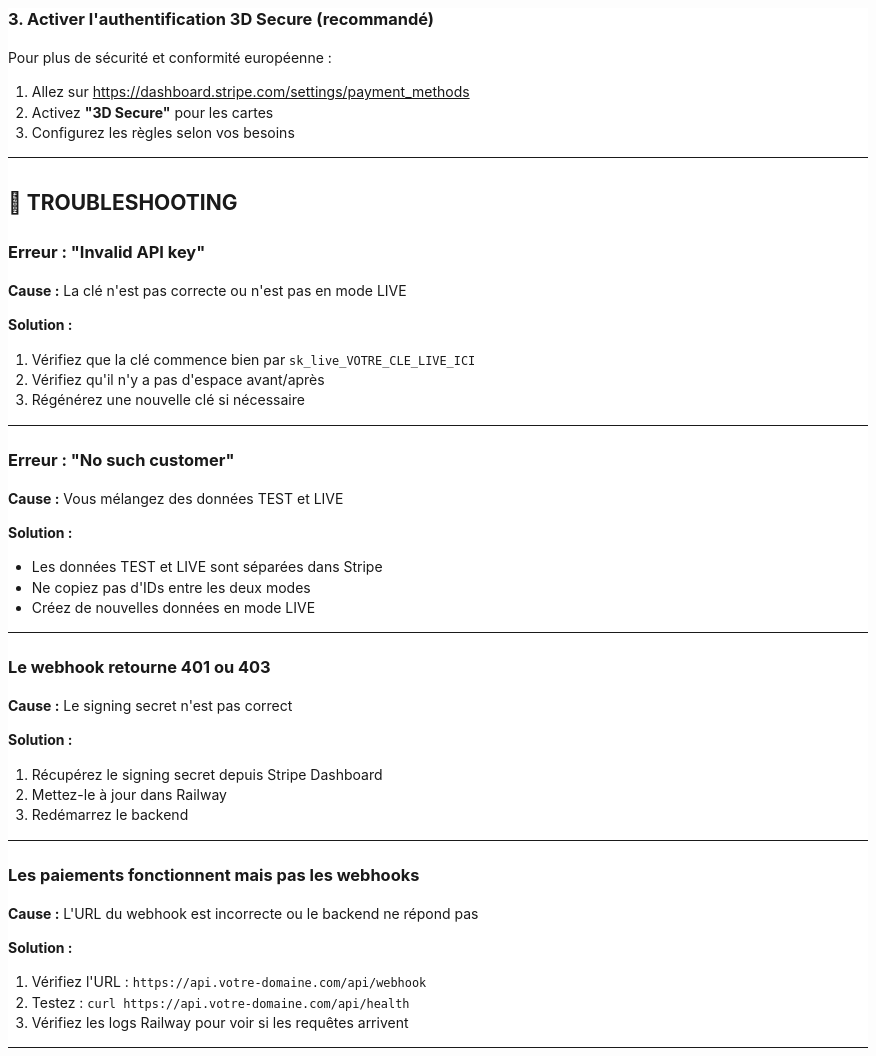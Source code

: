 ### **3. Activer l'authentification 3D Secure** (recommandé)

Pour plus de sécurité et conformité européenne :

1. Allez sur https://dashboard.stripe.com/settings/payment_methods
2. Activez **"3D Secure"** pour les cartes
3. Configurez les règles selon vos besoins

---

## 🐛 TROUBLESHOOTING

### **Erreur : "Invalid API key"**

**Cause :** La clé n'est pas correcte ou n'est pas en mode LIVE

**Solution :**
1. Vérifiez que la clé commence bien par `sk_live_VOTRE_CLE_LIVE_ICI`
2. Vérifiez qu'il n'y a pas d'espace avant/après
3. Régénérez une nouvelle clé si nécessaire

---

### **Erreur : "No such customer"**

**Cause :** Vous mélangez des données TEST et LIVE

**Solution :**
- Les données TEST et LIVE sont séparées dans Stripe
- Ne copiez pas d'IDs entre les deux modes
- Créez de nouvelles données en mode LIVE

---

### **Le webhook retourne 401 ou 403**

**Cause :** Le signing secret n'est pas correct

**Solution :**
1. Récupérez le signing secret depuis Stripe Dashboard
2. Mettez-le à jour dans Railway
3. Redémarrez le backend

---

### **Les paiements fonctionnent mais pas les webhooks**

**Cause :** L'URL du webhook est incorrecte ou le backend ne répond pas

**Solution :**
1. Vérifiez l'URL : `https://api.votre-domaine.com/api/webhook`
2. Testez : `curl https://api.votre-domaine.com/api/health`
3. Vérifiez les logs Railway pour voir si les requêtes arrivent

---